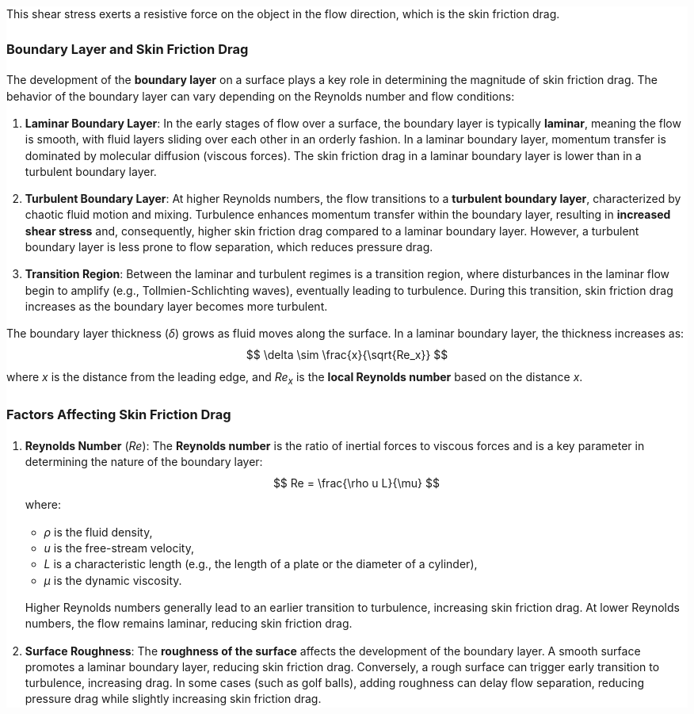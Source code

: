 This shear stress exerts a resistive force on the object in the flow direction, which is the skin friction drag.

### Boundary Layer and Skin Friction Drag

The development of the **boundary layer** on a surface plays a key role in determining the magnitude of skin friction drag. The behavior of the boundary layer can vary depending on the Reynolds number and flow conditions:

1. **Laminar Boundary Layer**: In the early stages of flow over a surface, the boundary layer is typically **laminar**, meaning the flow is smooth, with fluid layers sliding over each other in an orderly fashion. In a laminar boundary layer, momentum transfer is dominated by molecular diffusion (viscous forces). The skin friction drag in a laminar boundary layer is lower than in a turbulent boundary layer.

2. **Turbulent Boundary Layer**: At higher Reynolds numbers, the flow transitions to a **turbulent boundary layer**, characterized by chaotic fluid motion and mixing. Turbulence enhances momentum transfer within the boundary layer, resulting in **increased shear stress** and, consequently, higher skin friction drag compared to a laminar boundary layer. However, a turbulent boundary layer is less prone to flow separation, which reduces pressure drag.

3. **Transition Region**: Between the laminar and turbulent regimes is a transition region, where disturbances in the laminar flow begin to amplify (e.g., Tollmien-Schlichting waves), eventually leading to turbulence. During this transition, skin friction drag increases as the boundary layer becomes more turbulent.

The boundary layer thickness ($\delta$) grows as fluid moves along the surface. In a laminar boundary layer, the thickness increases as:
$$
\delta \sim \frac{x}{\sqrt{Re_x}}
$$
where $x$ is the distance from the leading edge, and $Re_x$ is the **local Reynolds number** based on the distance $x$.

### Factors Affecting Skin Friction Drag

1. **Reynolds Number** ($Re$):
   The **Reynolds number** is the ratio of inertial forces to viscous forces and is a key parameter in determining the nature of the boundary layer:
   $$
   Re = \frac{\rho u L}{\mu}
   $$
   where:
   - $\rho$ is the fluid density,
   - $u$ is the free-stream velocity,
   - $L$ is a characteristic length (e.g., the length of a plate or the diameter of a cylinder),
   - $\mu$ is the dynamic viscosity.

   Higher Reynolds numbers generally lead to an earlier transition to turbulence, increasing skin friction drag. At lower Reynolds numbers, the flow remains laminar, reducing skin friction drag.

2. **Surface Roughness**:
   The **roughness of the surface** affects the development of the boundary layer. A smooth surface promotes a laminar boundary layer, reducing skin friction drag. Conversely, a rough surface can trigger early transition to turbulence, increasing drag. In some cases (such as golf balls), adding roughness can delay flow separation, reducing pressure drag while slightly increasing skin friction drag.
